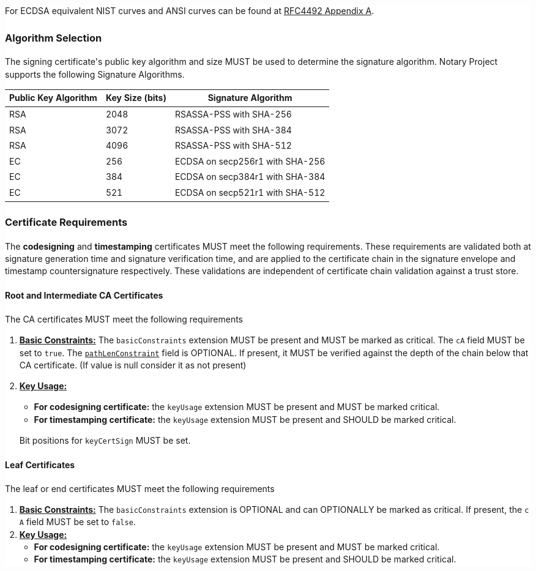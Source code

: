 For ECDSA equivalent NIST curves and ANSI curves can be found at [RFC4492 Appendix A](https://tools.ietf.org/search/rfc4492#appendix-A).

### Algorithm Selection

The signing certificate's public key algorithm and size MUST be used to determine the signature algorithm. Notary Project supports the following Signature Algorithms.

| Public Key Algorithm | Key Size (bits) | Signature Algorithm             |
| -------------------- | --------------- | ------------------------------- |
| RSA                  | 2048            | RSASSA-PSS with SHA-256         |
| RSA                  | 3072            | RSASSA-PSS with SHA-384         |
| RSA                  | 4096            | RSASSA-PSS with SHA-512         |
| EC                   | 256             | ECDSA on secp256r1 with SHA-256 |
| EC                   | 384             | ECDSA on secp384r1 with SHA-384 |
| EC                   | 521             | ECDSA on secp521r1 with SHA-512 |

### Certificate Requirements

The **codesigning** and **timestamping** certificates MUST meet the following requirements. These requirements are validated both at signature generation time and signature verification time, and are applied to the certificate chain in the signature envelope and timestamp countersignature respectively. These validations are independent of certificate chain validation against a trust store.

#### Root and Intermediate CA Certificates

The CA certificates MUST meet the following requirements

1. **[Basic Constraints:](https://datatracker.ietf.org/doc/html/rfc5280#section-4.2.1.9)**
The `basicConstraints` extension MUST be present and MUST be marked as critical. The `cA` field MUST be set to `true`.
The [`pathLenConstraint`](https://datatracker.ietf.org/doc/html/rfc5280#section-4.2.1.9) field is OPTIONAL. If present, it MUST be verified against the depth of the chain below that CA certificate. (If value is null consider it as not present)
1. **[Key Usage:](https://datatracker.ietf.org/doc/html/rfc5280#section-4.2.1.3)**
    - **For codesigning certificate:** the `keyUsage` extension MUST be present and MUST be marked critical.
    - **For timestamping certificate:** the `keyUsage` extension MUST be present and SHOULD be marked critical.

    Bit positions for `keyCertSign` MUST be set.

#### Leaf Certificates

The leaf or end certificates MUST meet the following requirements

1. **[Basic Constraints:](https://datatracker.ietf.org/doc/html/rfc5280#section-4.2.1.9)**
The `basicConstraints` extension is OPTIONAL and can OPTIONALLY be marked as critical. If present, the `cA` field MUST be set to `false`.
1. **[Key Usage:](https://datatracker.ietf.org/doc/html/rfc5280#section-4.2.1.3)**
    - **For codesigning certificate:** the `keyUsage` extension MUST be present and MUST be marked critical.
    - **For timestamping certificate:** the `keyUsage` extension MUST be present and SHOULD be marked critical.
    